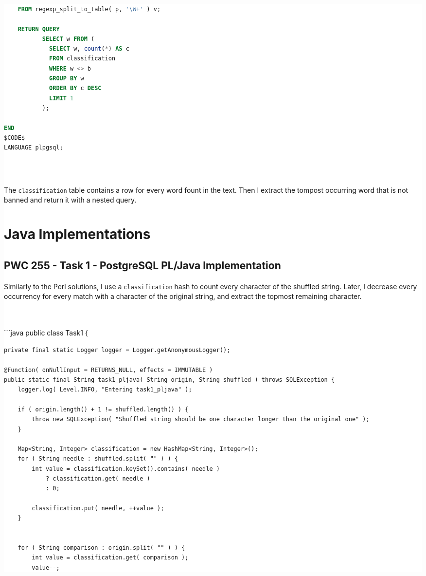 ```sql
	FROM regexp_split_to_table( p, '\W+' ) v;

	RETURN QUERY
	       SELECT w FROM (
	       	 SELECT w, count(*) AS c
	       	 FROM classification
	       	 WHERE w <> b
	       	 GROUP BY w
	       	 ORDER BY c DESC
	       	 LIMIT 1
	       );

END
$CODE$
LANGUAGE plpgsql;

```
<br/>
<br/>


The `classification` table contains a row for every word fount in the text. Then I extract the tompost occurring word that is not banned and return it with a nested query.


# Java Implementations

<a name="task1pljava"></a>
## PWC 255 - Task 1 - PostgreSQL PL/Java Implementation

Similarly to the Perl solutions, I use a `classification` hash to count every character of the shuffled string. Later, I decrease every occurrency for every match with a character of the original string, and extract the topmost remaining character.

<br/>
<br/>
```java
public class Task1 {

    private final static Logger logger = Logger.getAnonymousLogger();

    @Function( onNullInput = RETURNS_NULL, effects = IMMUTABLE )
    public static final String task1_pljava( String origin, String shuffled ) throws SQLException {
		logger.log( Level.INFO, "Entering task1_pljava" );

		if ( origin.length() + 1 != shuffled.length() ) {
		    throw new SQLException( "Shuffled string should be one character longer than the original one" );
		}

		Map<String, Integer> classification = new HashMap<String, Integer>();
		for ( String needle : shuffled.split( "" ) ) {
		    int value = classification.keySet().contains( needle )
				? classification.get( needle )
				: 0;

		    classification.put( needle, ++value );
		}


		for ( String comparison : origin.split( "" ) ) {
		    int value = classification.get( comparison );
		    value--;

```